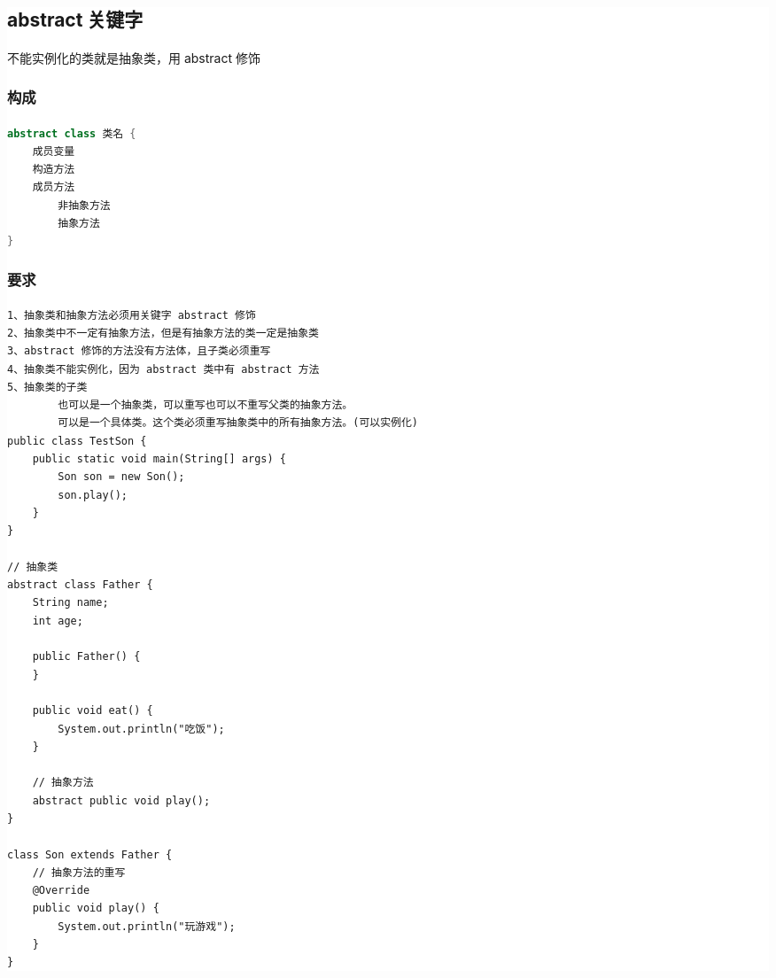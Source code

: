 ## abstract 关键字

不能实例化的类就是抽象类，用 abstract 修饰

### 构成

```java
abstract class 类名 {
    成员变量
    构造方法
    成员方法
        非抽象方法
        抽象方法
}
```

### 要求

```shell
1、抽象类和抽象方法必须用关键字 abstract 修饰
2、抽象类中不一定有抽象方法，但是有抽象方法的类一定是抽象类
3、abstract 修饰的方法没有方法体，且子类必须重写
4、抽象类不能实例化，因为 abstract 类中有 abstract 方法
5、抽象类的子类
        也可以是一个抽象类，可以重写也可以不重写父类的抽象方法。
        可以是一个具体类。这个类必须重写抽象类中的所有抽象方法。(可以实例化)
public class TestSon {
    public static void main(String[] args) {
        Son son = new Son();
        son.play();
    }
}

// 抽象类
abstract class Father {
    String name;
    int age;

    public Father() {
    }

    public void eat() {
        System.out.println("吃饭");
    }

    // 抽象方法
    abstract public void play();
}

class Son extends Father {
    // 抽象方法的重写
    @Override
    public void play() {
        System.out.println("玩游戏");
    }
}
```
